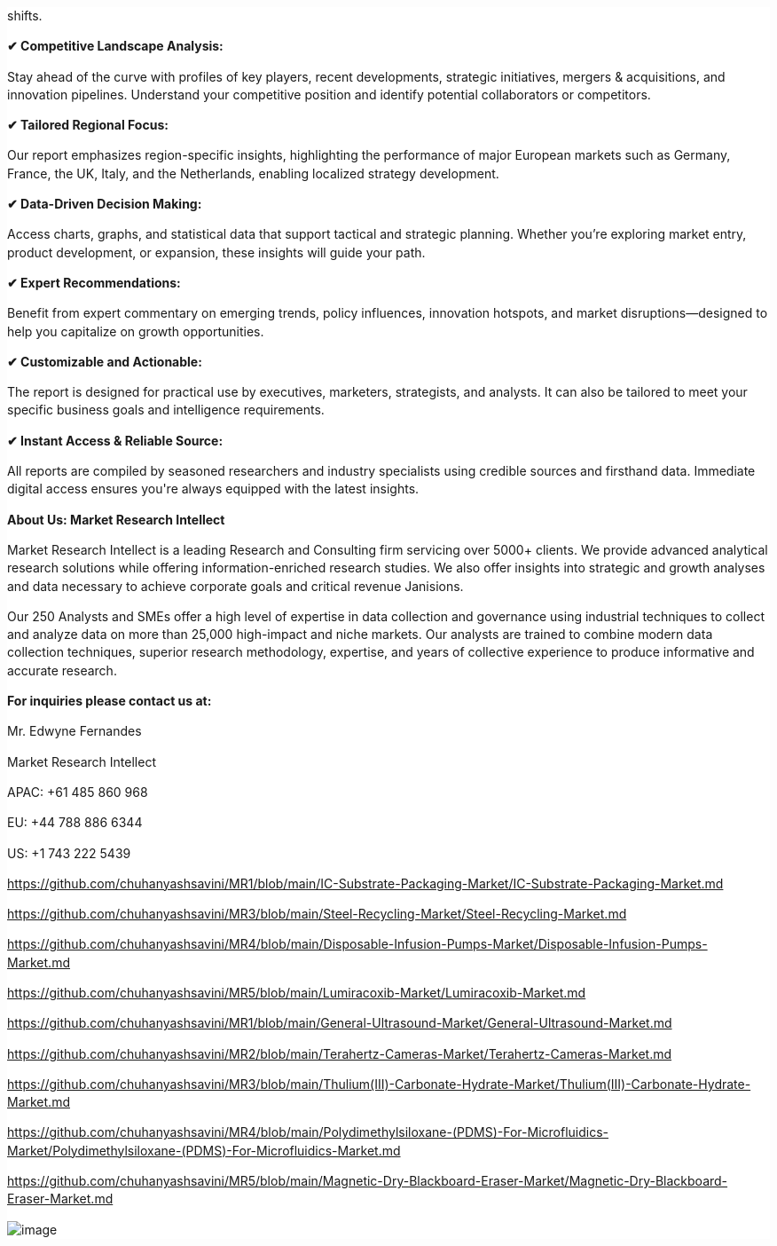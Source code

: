 shifts.</p><p><strong>✔ Competitive Landscape Analysis:</strong></p><p>Stay ahead of the curve with profiles of key players, recent developments, strategic initiatives, mergers &amp; acquisitions, and innovation pipelines. Understand your competitive position and identify potential collaborators or competitors.</p><p><strong>✔ Tailored Regional Focus:</strong></p><p>Our report emphasizes region-specific insights, highlighting the performance of major European markets such as Germany, France, the UK, Italy, and the Netherlands, enabling localized strategy development.</p><p><strong>✔ Data-Driven Decision Making:</strong></p><p>Access charts, graphs, and statistical data that support tactical and strategic planning. Whether you&rsquo;re exploring market entry, product development, or expansion, these insights will guide your path.</p><p><strong>✔ Expert Recommendations:</strong></p><p>Benefit from expert commentary on emerging trends, policy influences, innovation hotspots, and market disruptions&mdash;designed to help you capitalize on growth opportunities.</p><p><strong>✔ Customizable and Actionable:</strong></p><p>The report is designed for practical use by executives, marketers, strategists, and analysts. It can also be tailored to meet your specific business goals and intelligence requirements.</p><p><strong>✔ Instant Access &amp; Reliable Source:</strong></p><p>All reports are compiled by seasoned researchers and industry specialists using credible sources and firsthand data. Immediate digital access ensures you're always equipped with the latest insights.</p><p><strong><span class="font-[700]">About Us: Market Research Intellect</span></strong></p><p><span class="">Market Research Intellect is a leading Research and Consulting firm servicing over 5000+ clients. We provide advanced analytical research solutions while offering information-enriched research studies.&nbsp;</span>We also offer insights into strategic and growth analyses and data necessary to achieve corporate goals and critical revenue Janisions.</p><p><span class="">Our 250 Analysts and SMEs offer a high level of expertise in data collection and governance using industrial techniques to collect and analyze data on more than 25,000 high-impact and niche markets. Our analysts are trained to combine modern data collection techniques, superior research methodology, expertise, and years of collective experience to produce informative and accurate research.</span></p><p><strong>For inquiries please contact us at:</strong></p><p>Mr. Edwyne Fernandes</p><p>Market Research Intellect</p><p>APAC: +61 485 860 968</p><p>EU: +44 788 886 6344</p><p>US: +1 743 222 5439</p><p><a href="https://github.com/chuhanyashsavini/MR1/blob/main/IC-Substrate-Packaging-Market/IC-Substrate-Packaging-Market.md">https://github.com/chuhanyashsavini/MR1/blob/main/IC-Substrate-Packaging-Market/IC-Substrate-Packaging-Market.md</a></p><p><a href="https://github.com/chuhanyashsavini/MR3/blob/main/Steel-Recycling-Market/Steel-Recycling-Market.md">https://github.com/chuhanyashsavini/MR3/blob/main/Steel-Recycling-Market/Steel-Recycling-Market.md</a></p><p><a href="https://github.com/chuhanyashsavini/MR4/blob/main/Disposable-Infusion-Pumps-Market/Disposable-Infusion-Pumps-Market.md">https://github.com/chuhanyashsavini/MR4/blob/main/Disposable-Infusion-Pumps-Market/Disposable-Infusion-Pumps-Market.md</a></p><p><a href="https://github.com/chuhanyashsavini/MR5/blob/main/Lumiracoxib-Market/Lumiracoxib-Market.md">https://github.com/chuhanyashsavini/MR5/blob/main/Lumiracoxib-Market/Lumiracoxib-Market.md</a></p><p><a href="https://github.com/chuhanyashsavini/MR1/blob/main/General-Ultrasound-Market/General-Ultrasound-Market.md">https://github.com/chuhanyashsavini/MR1/blob/main/General-Ultrasound-Market/General-Ultrasound-Market.md</a></p><p><a href=" https://github.com/chuhanyashsavini/MR2/blob/main/Terahertz-Cameras-Market/Terahertz-Cameras-Market.md"> https://github.com/chuhanyashsavini/MR2/blob/main/Terahertz-Cameras-Market/Terahertz-Cameras-Market.md</a></p><p><a href="https://github.com/chuhanyashsavini/MR3/blob/main/Thulium(III)-Carbonate-Hydrate-Market/Thulium(III)-Carbonate-Hydrate-Market.md">https://github.com/chuhanyashsavini/MR3/blob/main/Thulium(III)-Carbonate-Hydrate-Market/Thulium(III)-Carbonate-Hydrate-Market.md</a></p><p><a href="https://github.com/chuhanyashsavini/MR4/blob/main/Polydimethylsiloxane-(PDMS)-For-Microfluidics-Market/Polydimethylsiloxane-(PDMS)-For-Microfluidics-Market.md">https://github.com/chuhanyashsavini/MR4/blob/main/Polydimethylsiloxane-(PDMS)-For-Microfluidics-Market/Polydimethylsiloxane-(PDMS)-For-Microfluidics-Market.md</a></p><p><a href="https://github.com/chuhanyashsavini/MR5/blob/main/Magnetic-Dry-Blackboard-Eraser-Market/Magnetic-Dry-Blackboard-Eraser-Market.md">https://github.com/chuhanyashsavini/MR5/blob/main/Magnetic-Dry-Blackboard-Eraser-Market/Magnetic-Dry-Blackboard-Eraser-Market.md</a></p>
![image](https://github.com/user-attachments/assets/9c6788f9-0aba-4272-bc7d-e76411ea3bc0)
